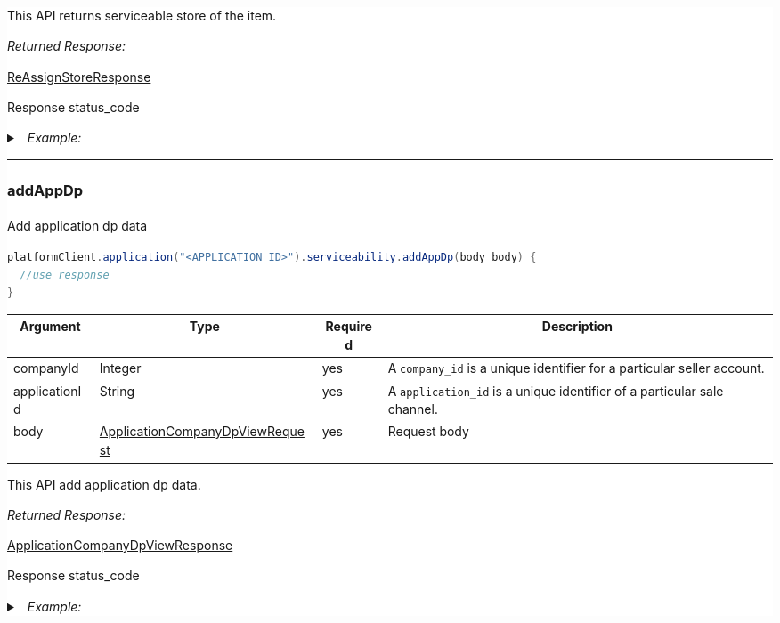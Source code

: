 
This API returns serviceable store of the item.

*Returned Response:*




[ReAssignStoreResponse](#ReAssignStoreResponse)

Response status_code




<details><summary><i>&nbsp; Example:</i></summary></details>









---


### addAppDp
Add application dp data




```java
platformClient.application("<APPLICATION_ID>").serviceability.addAppDp(body body) {
  //use response
}
```



| Argument  |  Type  | Required | Description |
| --------- | -----  | -------- | ----------- | 
| companyId | Integer | yes | A `company_id` is a unique identifier for a particular seller account. |   
| applicationId | String | yes | A `application_id` is a unique identifier of a particular sale channel. |  
| body | [ApplicationCompanyDpViewRequest](#ApplicationCompanyDpViewRequest) | yes | Request body |


This API add application dp data.

*Returned Response:*




[ApplicationCompanyDpViewResponse](#ApplicationCompanyDpViewResponse)

Response status_code




<details><summary><i>&nbsp; Example:</i></summary></details>




